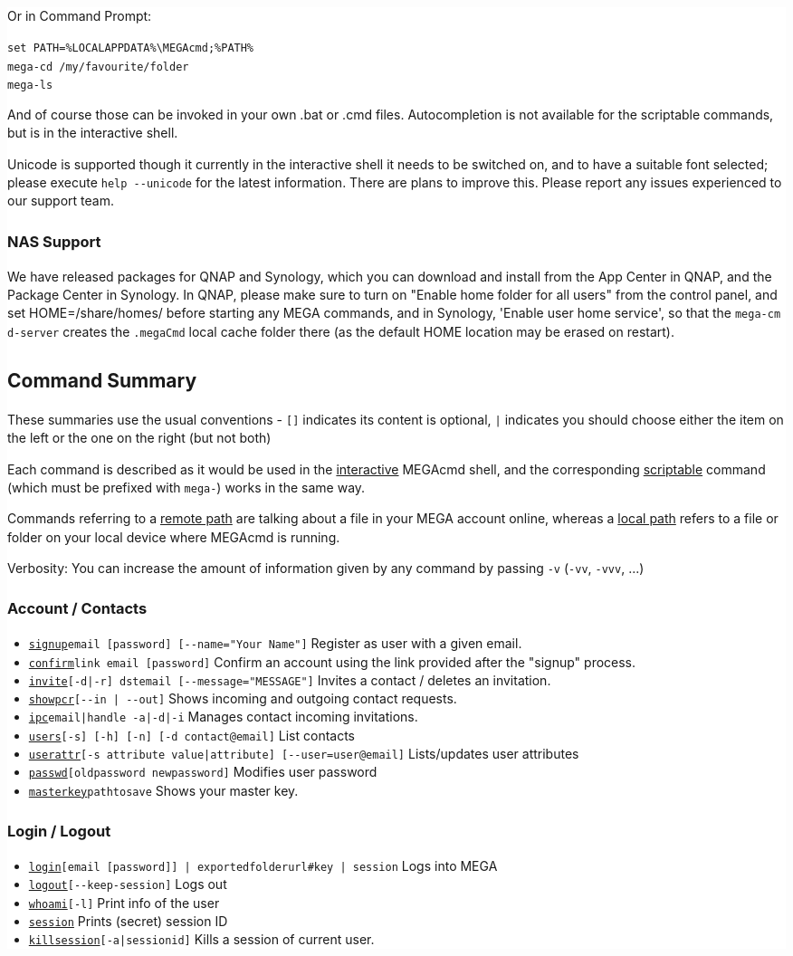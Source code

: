 Or in Command Prompt:
```
set PATH=%LOCALAPPDATA%\MEGAcmd;%PATH%
mega-cd /my/favourite/folder
mega-ls 
```


And of course those can be invoked in your own .bat or .cmd files.
Autocompletion is not available for the scriptable commands, but is in the interactive shell.

Unicode is supported though it currently in the interactive shell it needs to be switched on, and to have a suitable font selected; please execute `help --unicode` for the latest information.  There are plans to improve this.  Please report any issues experienced to our support team.

### NAS Support
We have released packages for QNAP and Synology, which you can download and install from the App Center in QNAP, and the Package Center in Synology.   In QNAP, please make sure to turn on "Enable home folder for all users" from the control panel, and set HOME=/share/homes/<username> before starting any MEGA commands, and in Synology, 'Enable user home service', so that the `mega-cmd-server` creates the `.megaCmd` local cache folder there (as the default HOME location may be erased on restart).

## Command Summary

These summaries use the usual conventions - `[]` indicates its content is optional,  `|` indicates you should choose either the item on the left or the one on the right (but not both)

Each command is described as it would be used in the [interactive](#interactive) MEGAcmd shell, and the corresponding [scriptable](#scriptable) command (which must be prefixed with `mega-`) works in the same way.

Commands referring to a [remote path](#remote-path) are talking about a file in your MEGA account online, whereas a [local path](#local-path) refers to a file or folder on your local device where MEGAcmd is running.

Verbosity: You can increase the amount of information given by any command by passing `-v` (`-vv`, `-vvv`, ...)

### Account / Contacts
* [`signup`](#signup)`email [password] [--name="Your Name"]`  Register as user with a given email.
* [`confirm`](#confirm)`link email [password]`  Confirm an account using the link provided after the "signup" process.
* [`invite`](#invite)`[-d|-r] dstemail [--message="MESSAGE"]`  Invites a contact / deletes an invitation.
* [`showpcr`](#showpcr)`[--in | --out]`  Shows incoming and outgoing contact requests.
* [`ipc`](#ipc)`email|handle -a|-d|-i`  Manages contact incoming invitations.
* [`users`](#users)`[-s] [-h] [-n] [-d contact@email]` List contacts
* [`userattr`](#userattr)`[-s attribute value|attribute] [--user=user@email]` Lists/updates user attributes
* [`passwd`](#passwd)`[oldpassword newpassword]`  Modifies user password
* [`masterkey`](#masterkey)`pathtosave`  Shows your master key.

### Login / Logout
* [`login`](#login)`[email [password]] | exportedfolderurl#key | session` Logs into MEGA
* [`logout`](#logout)`[--keep-session]` Logs out
* [`whoami`](#whoami)`[-l]` Print info of the user
* [`session`](#session) Prints (secret) session ID
* [`killsession`](#killsession)`[-a|sessionid]` Kills a session of current user.
	  